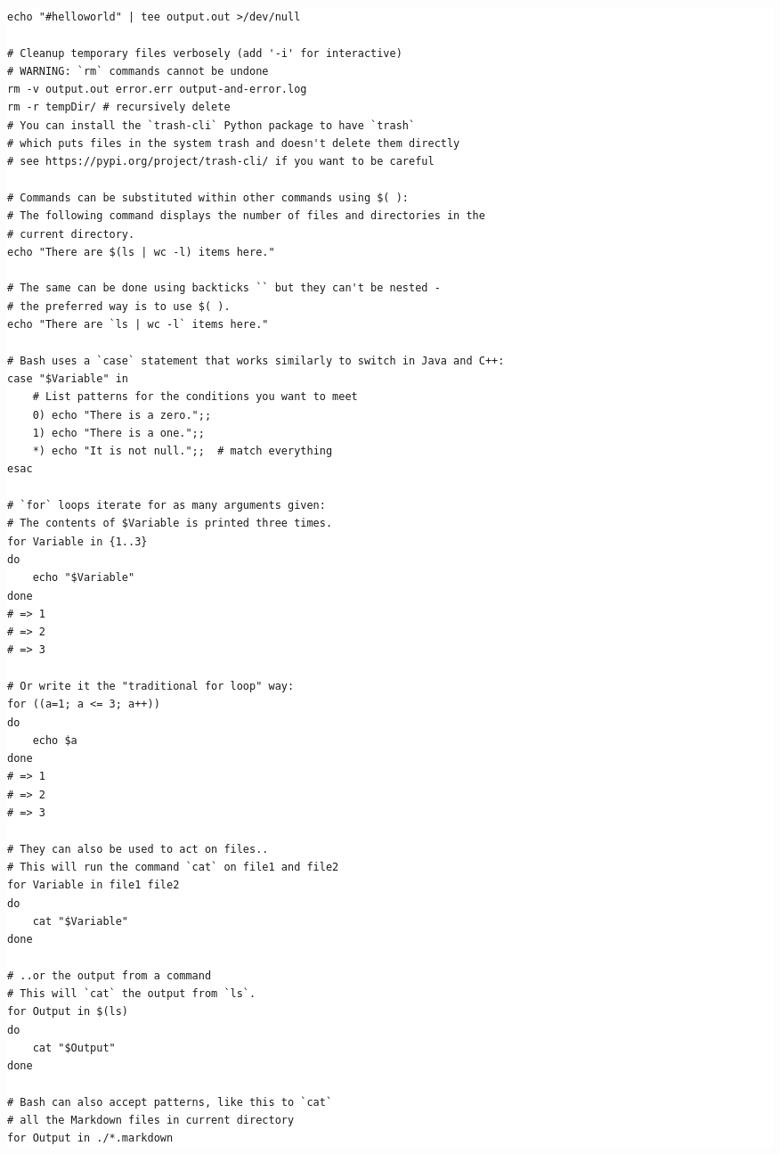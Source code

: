```shell
echo "#helloworld" | tee output.out >/dev/null

# Cleanup temporary files verbosely (add '-i' for interactive)
# WARNING: `rm` commands cannot be undone
rm -v output.out error.err output-and-error.log
rm -r tempDir/ # recursively delete
# You can install the `trash-cli` Python package to have `trash`
# which puts files in the system trash and doesn't delete them directly
# see https://pypi.org/project/trash-cli/ if you want to be careful

# Commands can be substituted within other commands using $( ):
# The following command displays the number of files and directories in the
# current directory.
echo "There are $(ls | wc -l) items here."

# The same can be done using backticks `` but they can't be nested -
# the preferred way is to use $( ).
echo "There are `ls | wc -l` items here."

# Bash uses a `case` statement that works similarly to switch in Java and C++:
case "$Variable" in
    # List patterns for the conditions you want to meet
    0) echo "There is a zero.";;
    1) echo "There is a one.";;
    *) echo "It is not null.";;  # match everything
esac

# `for` loops iterate for as many arguments given:
# The contents of $Variable is printed three times.
for Variable in {1..3}
do
    echo "$Variable"
done
# => 1
# => 2
# => 3

# Or write it the "traditional for loop" way:
for ((a=1; a <= 3; a++))
do
    echo $a
done
# => 1
# => 2
# => 3

# They can also be used to act on files..
# This will run the command `cat` on file1 and file2
for Variable in file1 file2
do
    cat "$Variable"
done

# ..or the output from a command
# This will `cat` the output from `ls`.
for Output in $(ls)
do
    cat "$Output"
done

# Bash can also accept patterns, like this to `cat`
# all the Markdown files in current directory
for Output in ./*.markdown
```